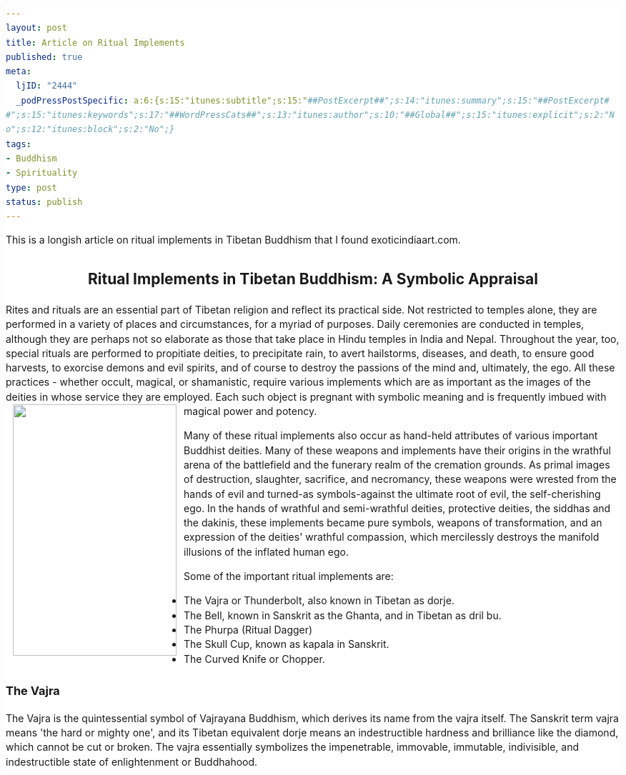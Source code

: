 ```yaml
--- 
layout: post
title: Article on Ritual Implements
published: true
meta: 
  ljID: "2444"
  _podPressPostSpecific: a:6:{s:15:"itunes:subtitle";s:15:"##PostExcerpt##";s:14:"itunes:summary";s:15:"##PostExcerpt##";s:15:"itunes:keywords";s:17:"##WordPressCats##";s:13:"itunes:author";s:10:"##Global##";s:15:"itunes:explicit";s:2:"No";s:12:"itunes:block";s:2:"No";}
tags: 
- Buddhism
- Spirituality
type: post
status: publish
---
```

This is a longish article on ritual implements in Tibetan Buddhism that I found exoticindiaart.com.
<h2 align="center">Ritual Implements in Tibetan Buddhism:
A Symbolic Appraisal</h2>
Rites and rituals are an essential part of Tibetan religion and reflect its practical side. Not restricted to temples alone, they are performed in a variety of places and circumstances, for a myriad of purposes. Daily ceremonies are conducted in temples, although they are perhaps not so elaborate as those that take place in Hindu temples in India and Nepal. Throughout the year, too, special rituals are performed to propitiate deities, to precipitate rain, to avert hailstorms, diseases, and death, to ensure good harvests, to exorcise demons and evil spirits, and of course to destroy the passions of the mind and, ultimately, the ego. All these practices - whether occult, magical, or shamanistic, require various implements which are as important as the images of the deities in whose service they are employed. Each such object is pregnant with symbolic meaning and is frequently imbued with magical power and potency.

<img src="http://www.arcanology.com/images/ze58.jpg" align="left" border="0" height="352" hspace="10" width="229" />

Many of these ritual implements also occur as hand-held attributes of various important Buddhist deities. Many of these weapons and implements have their origins in the wrathful arena of the battlefield and the funerary realm of the cremation grounds. As primal images of destruction, slaughter, sacrifice, and necromancy, these weapons were wrested from the hands of evil and turned-as symbols-against the ultimate root of evil, the self-cherishing ego. In the hands of wrathful and semi-wrathful deities, protective deities, the siddhas and the dakinis, these implements became pure symbols, weapons of transformation, and an expression of the deities' wrathful compassion, which mercilessly destroys the manifold illusions of the inflated human ego.

Some of the important ritual implements are:
<ul>
	<li>The Vajra or Thunderbolt, also known in Tibetan as dorje.</li>
	<li>The Bell, known in Sanskrit as the Ghanta, and in Tibetan as dril bu.</li>
	<li>The Phurpa (Ritual Dagger)</li>
	<li>The Skull Cup, known as kapala in Sanskrit.</li>
	<li>The Curved Knife or Chopper.</li>
</ul>
<h3 align="left">The Vajra</h3>
The Vajra is the quintessential symbol of Vajrayana Buddhism, which derives its name from the vajra itself. The Sanskrit term vajra means 'the hard or mighty one', and its Tibetan equivalent dorje means an indestructible hardness and brilliance like the diamond, which cannot be cut or broken. The vajra essentially symbolizes the impenetrable, immovable, immutable, indivisible, and indestructible state of enlightenment or Buddhahood.
